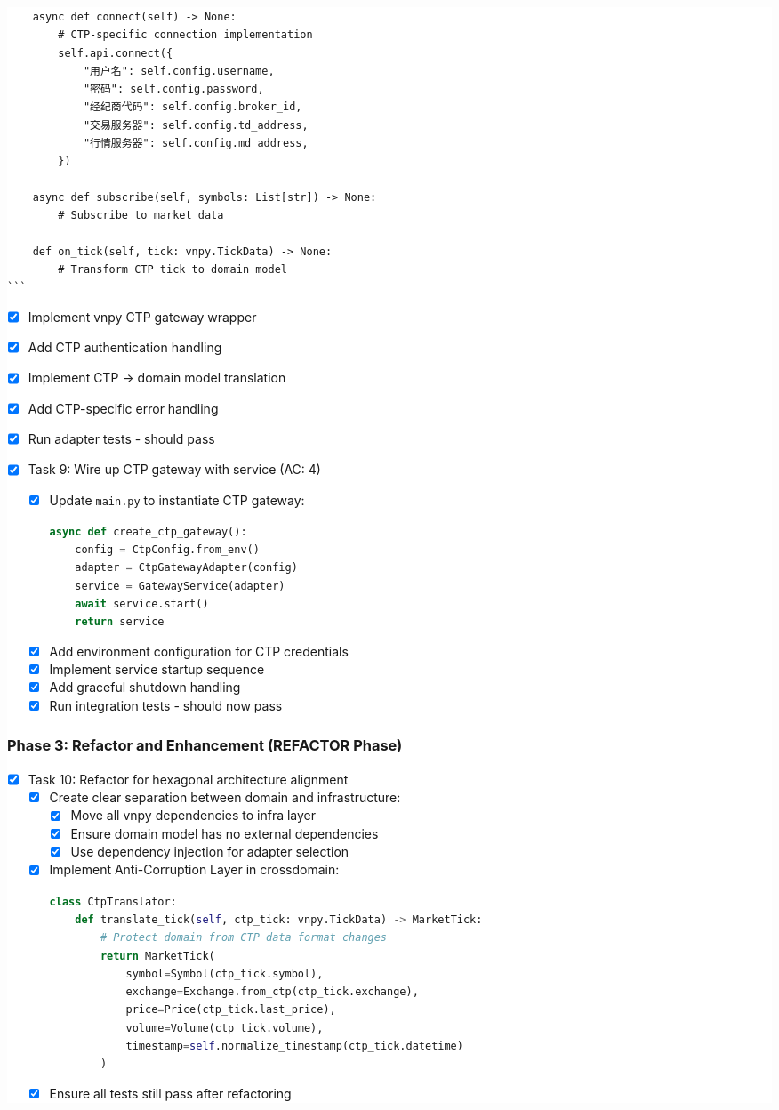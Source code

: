         async def connect(self) -> None:
            # CTP-specific connection implementation
            self.api.connect({
                "用户名": self.config.username,
                "密码": self.config.password,
                "经纪商代码": self.config.broker_id,
                "交易服务器": self.config.td_address,
                "行情服务器": self.config.md_address,
            })

        async def subscribe(self, symbols: List[str]) -> None:
            # Subscribe to market data

        def on_tick(self, tick: vnpy.TickData) -> None:
            # Transform CTP tick to domain model
    ```
  - [x] Implement vnpy CTP gateway wrapper
  - [x] Add CTP authentication handling
  - [x] Implement CTP → domain model translation
  - [x] Add CTP-specific error handling
  - [x] Run adapter tests - should pass

- [x] Task 9: Wire up CTP gateway with service (AC: 4)
  - [x] Update `main.py` to instantiate CTP gateway:
    ```python
    async def create_ctp_gateway():
        config = CtpConfig.from_env()
        adapter = CtpGatewayAdapter(config)
        service = GatewayService(adapter)
        await service.start()
        return service
    ```
  - [x] Add environment configuration for CTP credentials
  - [x] Implement service startup sequence
  - [x] Add graceful shutdown handling
  - [x] Run integration tests - should now pass

### Phase 3: Refactor and Enhancement (REFACTOR Phase)
- [x] Task 10: Refactor for hexagonal architecture alignment
  - [x] Create clear separation between domain and infrastructure:
    - [x] Move all vnpy dependencies to infra layer
    - [x] Ensure domain model has no external dependencies
    - [x] Use dependency injection for adapter selection
  - [x] Implement Anti-Corruption Layer in crossdomain:
    ```python
    class CtpTranslator:
        def translate_tick(self, ctp_tick: vnpy.TickData) -> MarketTick:
            # Protect domain from CTP data format changes
            return MarketTick(
                symbol=Symbol(ctp_tick.symbol),
                exchange=Exchange.from_ctp(ctp_tick.exchange),
                price=Price(ctp_tick.last_price),
                volume=Volume(ctp_tick.volume),
                timestamp=self.normalize_timestamp(ctp_tick.datetime)
            )
    ```
  - [x] Ensure all tests still pass after refactoring
